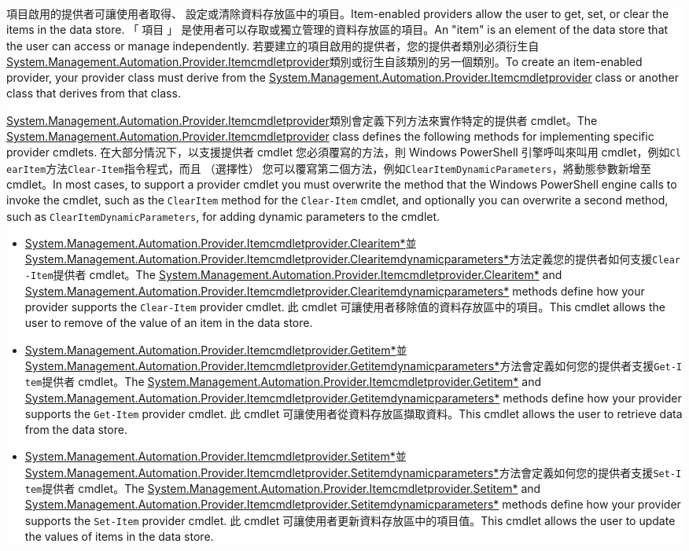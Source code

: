 <span data-ttu-id="e8d8b-120">項目啟用的提供者可讓使用者取得、 設定或清除資料存放區中的項目。</span><span class="sxs-lookup"><span data-stu-id="e8d8b-120">Item-enabled providers allow the user to get, set, or clear the items in the data store.</span></span> <span data-ttu-id="e8d8b-121">「 項目 」 是使用者可以存取或獨立管理的資料存放區的項目。</span><span class="sxs-lookup"><span data-stu-id="e8d8b-121">An "item" is an element of the data store that the user can access or manage independently.</span></span> <span data-ttu-id="e8d8b-122">若要建立的項目啟用的提供者，您的提供者類別必須衍生自[System.Management.Automation.Provider.Itemcmdletprovider](/dotnet/api/System.Management.Automation.Provider.ItemCmdletProvider)類別或衍生自該類別的另一個類別。</span><span class="sxs-lookup"><span data-stu-id="e8d8b-122">To create an item-enabled provider, your provider class must derive from the [System.Management.Automation.Provider.Itemcmdletprovider](/dotnet/api/System.Management.Automation.Provider.ItemCmdletProvider) class or another class that derives from that class.</span></span>

<span data-ttu-id="e8d8b-123">[System.Management.Automation.Provider.Itemcmdletprovider](/dotnet/api/System.Management.Automation.Provider.ItemCmdletProvider)類別會定義下列方法來實作特定的提供者 cmdlet。</span><span class="sxs-lookup"><span data-stu-id="e8d8b-123">The [System.Management.Automation.Provider.Itemcmdletprovider](/dotnet/api/System.Management.Automation.Provider.ItemCmdletProvider) class defines the following methods for implementing specific provider cmdlets.</span></span> <span data-ttu-id="e8d8b-124">在大部分情況下，以支援提供者 cmdlet 您必須覆寫的方法，則 Windows PowerShell 引擎呼叫來叫用 cmdlet，例如`ClearItem`方法`Clear-Item`指令程式，而且 （選擇性） 您可以覆寫第二個方法，例如`ClearItemDynamicParameters`，將動態參數新增至 cmdlet。</span><span class="sxs-lookup"><span data-stu-id="e8d8b-124">In most cases, to support a provider cmdlet you must overwrite the method that the Windows PowerShell engine calls to invoke the cmdlet, such as the `ClearItem` method for the `Clear-Item` cmdlet, and optionally you can overwrite a second method, such as `ClearItemDynamicParameters`, for adding dynamic parameters to the cmdlet.</span></span>

- <span data-ttu-id="e8d8b-125">[System.Management.Automation.Provider.Itemcmdletprovider.Clearitem\*](/dotnet/api/System.Management.Automation.Provider.ItemCmdletProvider.ClearItem)並[System.Management.Automation.Provider.Itemcmdletprovider.Clearitemdynamicparameters\*](/dotnet/api/System.Management.Automation.Provider.ItemCmdletProvider.ClearItemDynamicParameters)方法定義您的提供者如何支援`Clear-Item`提供者 cmdlet。</span><span class="sxs-lookup"><span data-stu-id="e8d8b-125">The [System.Management.Automation.Provider.Itemcmdletprovider.Clearitem\*](/dotnet/api/System.Management.Automation.Provider.ItemCmdletProvider.ClearItem) and [System.Management.Automation.Provider.Itemcmdletprovider.Clearitemdynamicparameters\*](/dotnet/api/System.Management.Automation.Provider.ItemCmdletProvider.ClearItemDynamicParameters) methods define how your provider supports the `Clear-Item` provider cmdlet.</span></span> <span data-ttu-id="e8d8b-126">此 cmdlet 可讓使用者移除值的資料存放區中的項目。</span><span class="sxs-lookup"><span data-stu-id="e8d8b-126">This cmdlet allows the user to remove of the value of an item in the data store.</span></span>

- <span data-ttu-id="e8d8b-127">[System.Management.Automation.Provider.Itemcmdletprovider.Getitem\*](/dotnet/api/System.Management.Automation.Provider.ItemCmdletProvider.GetItem)並[System.Management.Automation.Provider.Itemcmdletprovider.Getitemdynamicparameters\*](/dotnet/api/System.Management.Automation.Provider.ItemCmdletProvider.GetItemDynamicParameters)方法會定義如何您的提供者支援`Get-Item`提供者 cmdlet。</span><span class="sxs-lookup"><span data-stu-id="e8d8b-127">The [System.Management.Automation.Provider.Itemcmdletprovider.Getitem\*](/dotnet/api/System.Management.Automation.Provider.ItemCmdletProvider.GetItem) and [System.Management.Automation.Provider.Itemcmdletprovider.Getitemdynamicparameters\*](/dotnet/api/System.Management.Automation.Provider.ItemCmdletProvider.GetItemDynamicParameters) methods define how your provider supports the `Get-Item` provider cmdlet.</span></span> <span data-ttu-id="e8d8b-128">此 cmdlet 可讓使用者從資料存放區擷取資料。</span><span class="sxs-lookup"><span data-stu-id="e8d8b-128">This cmdlet allows the user to retrieve data from the data store.</span></span>

- <span data-ttu-id="e8d8b-129">[System.Management.Automation.Provider.Itemcmdletprovider.Setitem\*](/dotnet/api/System.Management.Automation.Provider.ItemCmdletProvider.SetItem)並[System.Management.Automation.Provider.Itemcmdletprovider.Setitemdynamicparameters\*](/dotnet/api/System.Management.Automation.Provider.ItemCmdletProvider.SetItemDynamicParameters)方法會定義如何您的提供者支援`Set-Item`提供者 cmdlet。</span><span class="sxs-lookup"><span data-stu-id="e8d8b-129">The [System.Management.Automation.Provider.Itemcmdletprovider.Setitem\*](/dotnet/api/System.Management.Automation.Provider.ItemCmdletProvider.SetItem) and [System.Management.Automation.Provider.Itemcmdletprovider.Setitemdynamicparameters\*](/dotnet/api/System.Management.Automation.Provider.ItemCmdletProvider.SetItemDynamicParameters) methods define how your provider supports the `Set-Item` provider cmdlet.</span></span> <span data-ttu-id="e8d8b-130">此 cmdlet 可讓使用者更新資料存放區中的項目值。</span><span class="sxs-lookup"><span data-stu-id="e8d8b-130">This cmdlet allows the user to update the values of items in the data store.</span></span>
